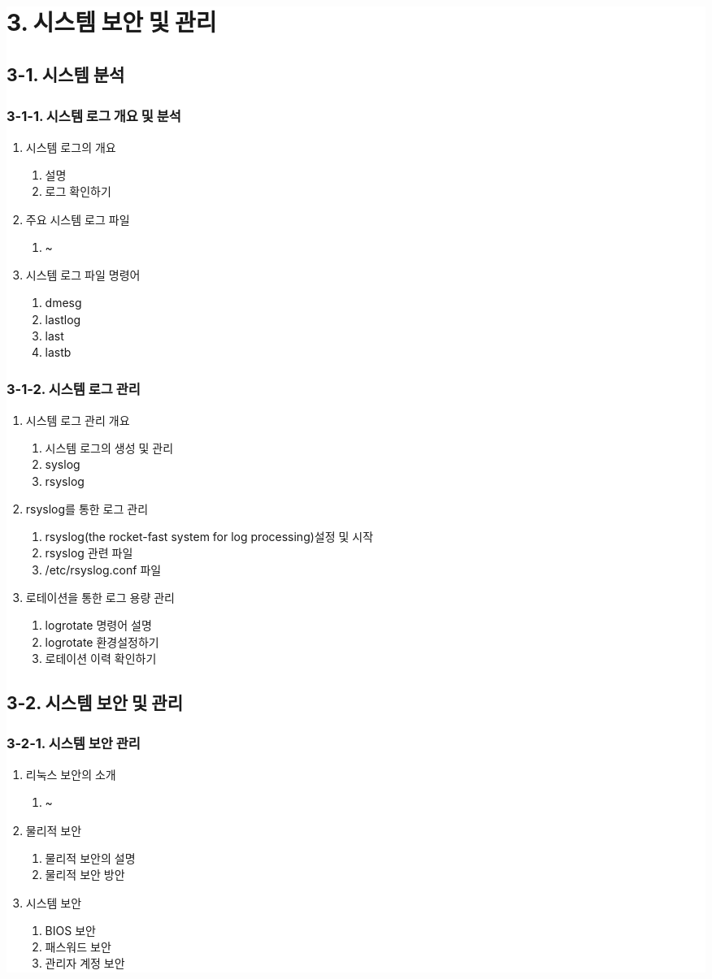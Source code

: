 # 3. 시스템 보안 및 관리

## 3-1. 시스템 분석

### 3-1-1. 시스템 로그 개요 및 분석

1. 시스템 로그의 개요
   1. 설명
   2. 로그 확인하기

2. 주요 시스템 로그 파일
   1. ~

3. 시스템 로그 파일 명령어
   1. dmesg
   2. lastlog
   3. last
   4. lastb

### 3-1-2. 시스템 로그 관리

1. 시스템 로그 관리 개요
   1. 시스템 로그의 생성 및 관리
   2. syslog
   3. rsyslog

2. rsyslog를 통한 로그 관리
   1. rsyslog(the rocket-fast system for log processing)설정 및 시작
   2. rsyslog 관련 파일
   3. /etc/rsyslog.conf 파일

3. 로테이션을 통한 로그 용량 관리
   1. logrotate 명령어 설명
   2. logrotate 환경설정하기
   3. 로테이션 이력 확인하기

## 3-2. 시스템 보안 및 관리

### 3-2-1. 시스템 보안 관리

1. 리눅스 보안의 소개
   1. ~

2. 물리적 보안
   1. 물리적 보안의 설명
   2. 물리적 보안 방안

3. 시스템 보안
   1. BIOS 보안
   2. 패스워드 보안
   3. 관리자 계정 보안
